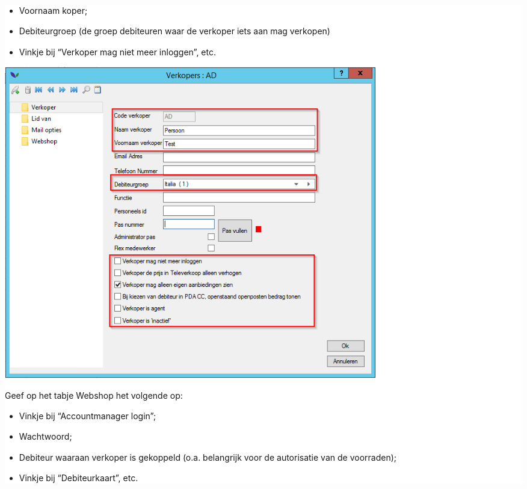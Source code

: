 -   Voornaam koper;

-   Debiteurgroep (de groep debiteuren waar de verkoper iets aan mag
    verkopen)

-   Vinkje bij “Verkoper mag niet meer inloggen”, etc.

<img src=".Handleiding inrichten Sales\media\image3.png" style="width:6.41628in;height:5.39287in" />

Geef op het tabje Webshop het volgende op:

-   Vinkje bij “Accountmanager login”;

-   Wachtwoord;

-   Debiteur waaraan verkoper is gekoppeld (o.a. belangrijk voor de
    autorisatie van de voorraden);

-   Vinkje bij “Debiteurkaart”, etc.

